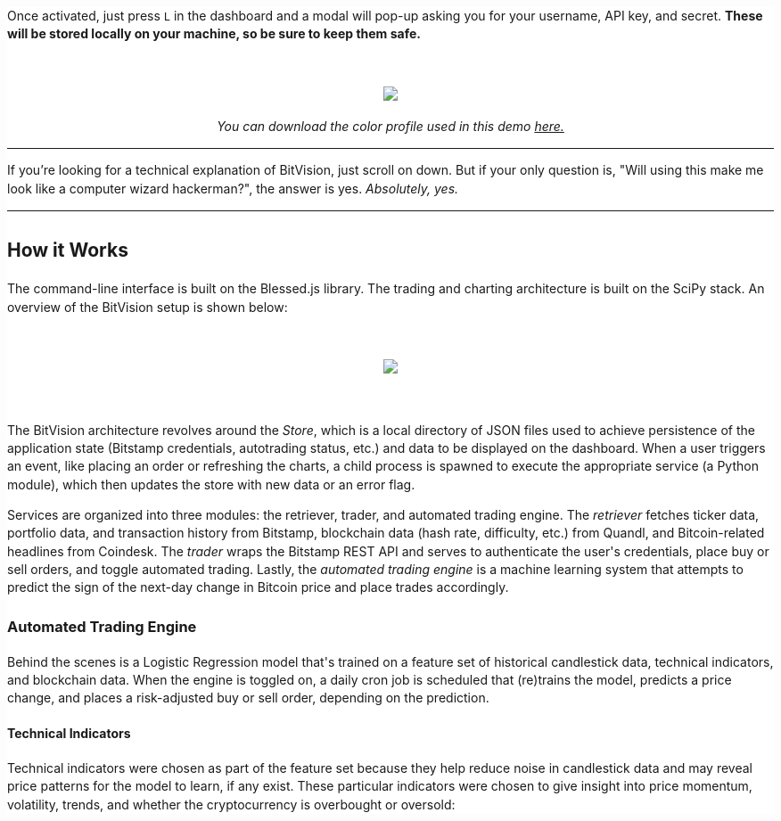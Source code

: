 Once activated, just press `L` in the dashboard and a modal will pop-up asking you for your username, API key, and secret. **These will be stored locally on your machine, so be sure to keep them safe.**

<br />
<p align="center"><img src="resources/demo.gif" width="80%" /></p>
<p align="center"><i>You can download the color profile used in this demo <a href="https://github.com/shobrook/BitVision/raw/master/resources/BitVision-terminal-profile.terminal">here.</a></i></p>

---

If you’re looking for a technical explanation of BitVision, just scroll on down. But if your only question is, "Will using this make me look like a computer wizard hackerman?", the answer is yes. *Absolutely, yes.*

---

## How it Works

The command-line interface is built on the Blessed.js library. The trading and charting architecture is built on the SciPy stack. An overview of the BitVision setup is shown below:

<br />
<p align="center"><img src="resources/architecture.png" width="65%" /></p>
<br />

The BitVision architecture revolves around the _Store_, which is a local directory of JSON files used to achieve persistence of the application state (Bitstamp credentials, autotrading status, etc.) and data to be displayed on the dashboard. When a user triggers an event, like placing an order or refreshing the charts, a child process is spawned to execute the appropriate service (a Python module), which then updates the store with new data or an error flag.

Services are organized into three modules: the retriever, trader, and automated trading engine. The _retriever_ fetches ticker data, portfolio data, and transaction history from Bitstamp, blockchain data (hash rate, difficulty, etc.) from Quandl, and Bitcoin-related headlines from Coindesk. The _trader_ wraps the Bitstamp REST API and serves to authenticate the user's credentials, place buy or sell orders, and toggle automated trading. Lastly, the _automated trading engine_ is a machine learning system that attempts to predict the sign of the next-day change in Bitcoin price and place trades accordingly.

### Automated Trading Engine

Behind the scenes is a Logistic Regression model that's trained on a feature set of historical candlestick data, technical indicators, and blockchain data. When the engine is toggled on, a daily cron job is scheduled that (re)trains the model, predicts a price change, and places a risk-adjusted buy or sell order, depending on the prediction.

#### Technical Indicators

Technical indicators were chosen as part of the feature set because they help reduce noise in candlestick data and may reveal price patterns for the model to learn, if any exist. These particular indicators were chosen to give insight into price momentum, volatility, trends, and whether the cryptocurrency is overbought or oversold:
